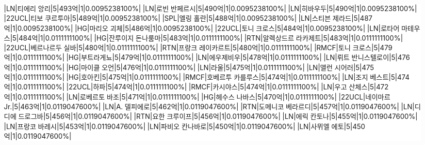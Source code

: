 |LN|티에리 앙리|5|493억|1|0.0095238100%|
|LN|로빈 반페르시|5|490억|1|0.0095238100%|
|LN|히바우두|5|490억|1|0.0095238100%|
|22UCL|티보 쿠르투아|5|489억|1|0.0095238100%|
|SPL|엘링 홀란|5|488억|1|0.0095238100%|
|LN|스티븐 제라드|5|487억|1|0.0095238100%|
|HG|마리오 괴체|5|486억|1|0.0095238100%|
|22UCL|토니 크로스|5|484억|1|0.0095238100%|
|LN|로타어 마테우스|5|484억|1|0.0111111100%|
|HG|잔루이지 돈나룸마|5|483억|1|0.0111111100%|
|RTN|알렉상드르 라카제트|5|483억|1|0.0111111100%|
|22UCL|베르나르두 실바|5|480억|1|0.0111111100%|
|RTN|프랑크 레이카르트|5|480억|1|0.0111111100%|
|RMCF|토니 크로스|5|479억|1|0.0111111100%|
|HG|부트라게뇨|5|479억|1|0.0111111100%|
|LN|에우제비우|5|478억|1|0.0111111100%|
|LN|뤼트 반니스텔로이|5|476억|1|0.0111111100%|
|HG|마이클 오언|5|476억|1|0.0111111100%|
|LN|라울|5|475억|1|0.0111111100%|
|LN|앨런 시어러|5|475억|1|0.0111111100%|
|HG|호아킨|5|475억|1|0.0111111100%|
|RMCF|호베르투 카를루스|5|474억|1|0.0111111100%|
|LN|조지 베스트|5|474억|1|0.0111111100%|
|22UCL|하파|5|474억|1|0.0111111100%|
|RMCF|카시야스|5|474억|1|0.0111111100%|
|LN|우고 산체스|5|472억|1|0.0111111100%|
|LN|로베르토 바조|5|471억|1|0.0111111100%|
|HG|헤수스 나바스|5|470억|1|0.0111111100%|
|22UCL|네이마르 Jr.|5|463억|1|0.0119047600%|
|LN|A. 델피에로|5|462억|1|0.0119047600%|
|RTN|도메니코 베라르디|5|457억|1|0.0119047600%|
|LN|디디에 드로그바|5|456억|1|0.0119047600%|
|RTN|요한 크루이프|5|456억|1|0.0119047600%|
|LN|에릭 칸토나|5|455억|1|0.0119047600%|
|LN|프랑코 바레시|5|453억|1|0.0119047600%|
|LN|파비오 칸나바로|5|450억|1|0.0119047600%|
|LN|사뮈엘 에토|5|450억|1|0.0119047600%|